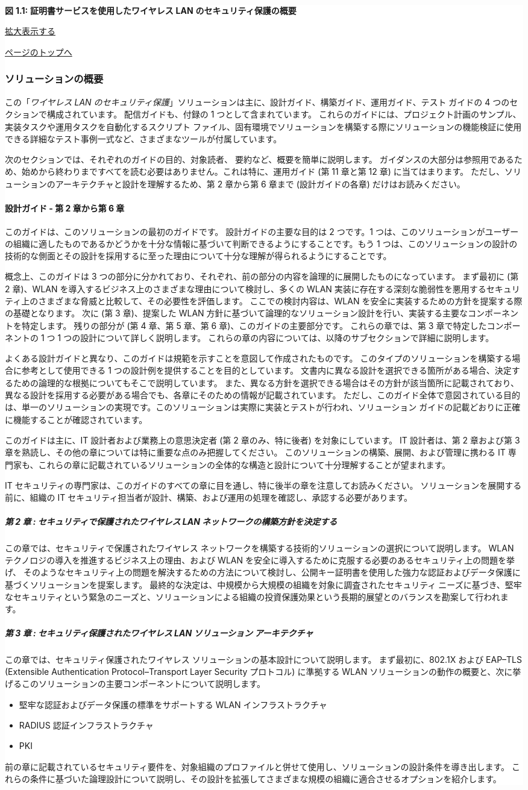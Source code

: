 **図** **1.1:** **証明書サービスを使用したワイヤレス** **LAN** **のセキュリティ保護の概要**

[拡大表示する](https://technet.microsoft.com/ja-jp/cc527051.01fig1-1_big(ja-jp,technet.10).gif)

[](#mainsection)[ページのトップへ](#mainsection)

### ソリューションの概要

この「*ワイヤレス* *LAN* *のセキュリティ保護*」ソリューションは主に、設計ガイド、構築ガイド、運用ガイド、テスト ガイドの 4 つのセクションで構成されています。 配信ガイドも、付録の 1 つとして含まれています。 これらのガイドには、プロジェクト計画のサンプル、実装タスクや運用タスクを自動化するスクリプト ファイル、固有環境でソリューションを構築する際にソリューションの機能検証に使用できる詳細なテスト事例一式など、さまざまなツールが付属しています。

次のセクションでは、それぞれのガイドの目的、対象読者、 要約など、概要を簡単に説明します。 ガイダンスの大部分は参照用であるため、始めから終わりまですべてを読む必要はありません。これは特に、運用ガイド (第 11 章と第 12 章) に当てはまります。 ただし、ソリューションのアーキテクチャと設計を理解するため、第 2 章から第 6 章まで (設計ガイドの各章) だけはお読みください。

#### 設計ガイド - 第 2 章から第 6 章

このガイドは、このソリューションの最初のガイドです。 設計ガイドの主要な目的は 2 つです。1 つは、このソリューションがユーザーの組織に適したものであるかどうかを十分な情報に基づいて判断できるようにすることです。もう 1 つは、このソリューションの設計の技術的な側面とその設計を採用するに至った理由について十分な理解が得られるようにすることです。

概念上、このガイドは 3 つの部分に分かれており、それぞれ、前の部分の内容を論理的に展開したものになっています。 まず最初に (第 2 章)、WLAN を導入するビジネス上のさまざまな理由について検討し、多くの WLAN 実装に存在する深刻な脆弱性を悪用するセキュリティ上のさまざまな脅威と比較して、その必要性を評価します。 ここでの検討内容は、WLAN を安全に実装するための方針を提案する際の基礎となります。 次に (第 3 章)、提案した WLAN 方針に基づいて論理的なソリューション設計を行い、実装する主要なコンポーネントを特定します。 残りの部分が (第 4 章、第 5 章、第 6 章)、このガイドの主要部分です。 これらの章では、第 3 章で特定したコンポーネントの 1 つ 1 つの設計について詳しく説明します。 これらの章の内容については、以降のサブセクションで詳細に説明します。

よくある設計ガイドと異なり、このガイドは規範を示すことを意図して作成されたものです。 このタイプのソリューションを構築する場合に参考として使用できる 1 つの設計例を提供することを目的としています。 文書内に異なる設計を選択できる箇所がある場合、決定するための論理的な根拠についてもそこで説明しています。 また、異なる方針を選択できる場合はその方針が該当箇所に記載されており、異なる設計を採用する必要がある場合でも、各章にそのための情報が記載されています。 ただし、このガイド全体で意図されている目的は、単一のソリューションの実現です。このソリューションは実際に実装とテストが行われ、ソリューション ガイドの記載どおりに正確に機能することが確認されています。

このガイドは主に、IT 設計者および業務上の意思決定者 (第 2 章のみ、特に後者) を対象にしています。 IT 設計者は、第 2 章および第 3 章を熟読し、その他の章については特に重要な点のみ把握してください。 このソリューションの構築、展開、および管理に携わる IT 専門家も、これらの章に記載されているソリューションの全体的な構造と設計について十分理解することが望まれます。

IT セキュリティの専門家は、このガイドのすべての章に目を通し、特に後半の章を注意してお読みください。 ソリューションを展開する前に、組織の IT セキュリティ担当者が設計、構築、および運用の処理を確認し、承認する必要があります。

##### 第 2 章 : セキュリティで保護されたワイヤレス LAN ネットワークの構築方針を決定する

この章では、セキュリティで保護されたワイヤレス ネットワークを構築する技術的ソリューションの選択について説明します。 WLAN テクノロジの導入を推進するビジネス上の理由、および WLAN を安全に導入するために克服する必要のあるセキュリティ上の問題を挙げ、 そのようなセキュリティ上の問題を解決するための方法について検討し、公開キー証明書を使用した強力な認証およびデータ保護に基づくソリューションを提案します。 最終的な決定は、中規模から大規模の組織を対象に調査されたセキュリティ ニーズに基づき、堅牢なセキュリティという緊急のニーズと、ソリューションによる組織の投資保護効果という長期的展望とのバランスを勘案して行われます。

##### 第 3 章 : セキュリティ保護されたワイヤレス LAN ソリューション アーキテクチャ

この章では、セキュリティ保護されたワイヤレス ソリューションの基本設計について説明します。 まず最初に、802.1X および EAP–TLS (Extensible Authentication Protocol–Transport Layer Security プロトコル) に準拠する WLAN ソリューションの動作の概要と、次に挙げるこのソリューションの主要コンポーネントについて説明します。

-   堅牢な認証およびデータ保護の標準をサポートする WLAN インフラストラクチャ

-   RADIUS 認証インフラストラクチャ

-   PKI

前の章に記載されているセキュリティ要件を、対象組織のプロファイルと併せて使用し、ソリューションの設計条件を導き出します。 これらの条件に基づいた論理設計について説明し、その設計を拡張してさまざまな規模の組織に適合させるオプションを紹介します。
